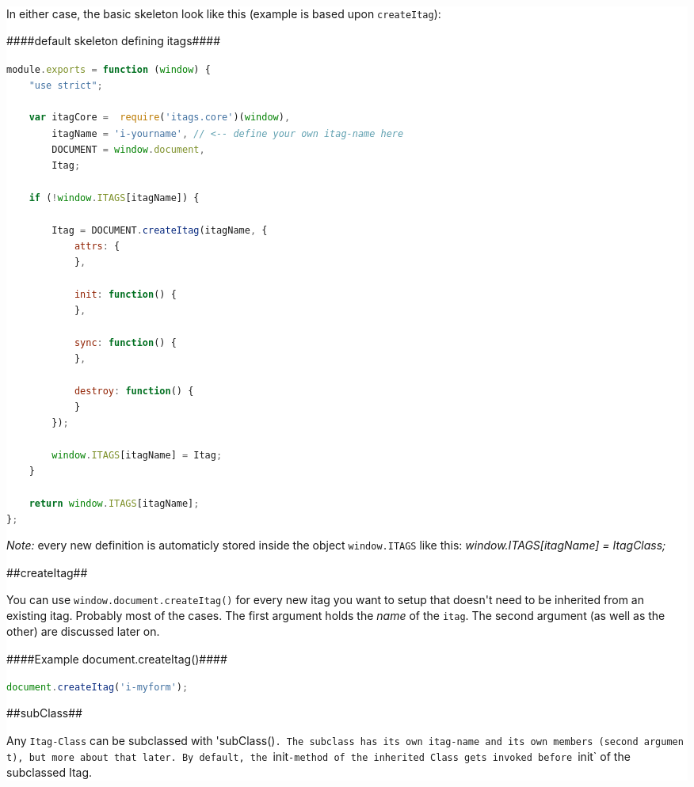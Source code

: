 In either case, the basic skeleton look like this (example is based upon `createItag`):

####default skeleton defining itags####
```js
module.exports = function (window) {
    "use strict";

    var itagCore =  require('itags.core')(window),
        itagName = 'i-yourname', // <-- define your own itag-name here
        DOCUMENT = window.document,
        Itag;

    if (!window.ITAGS[itagName]) {

        Itag = DOCUMENT.createItag(itagName, {
            attrs: {
            },

            init: function() {
            },

            sync: function() {
            },

            destroy: function() {
            }
        });

        window.ITAGS[itagName] = Itag;
    }

    return window.ITAGS[itagName];
};
```

*Note:* every new definition is automaticly stored inside the object `window.ITAGS` like this: *window.ITAGS[itagName] = ItagClass;*


##createItag##

You can use `window.document.createItag()` for every new itag you want to setup that doesn't need to be inherited from an existing itag. Probably most of the cases. The first argument holds the *name* of the `itag`. The second argument (as well as the other) are discussed later on.

####Example document.createItag()####
```js
document.createItag('i-myform');
```


##subClass##

Any `Itag-Class` can be subclassed with 'subClass()`. The subclass has its own itag-name and its own members (second argument), but more about that later. By default, the `init`-method of the inherited Class gets invoked before `init` of the subclassed Itag.
